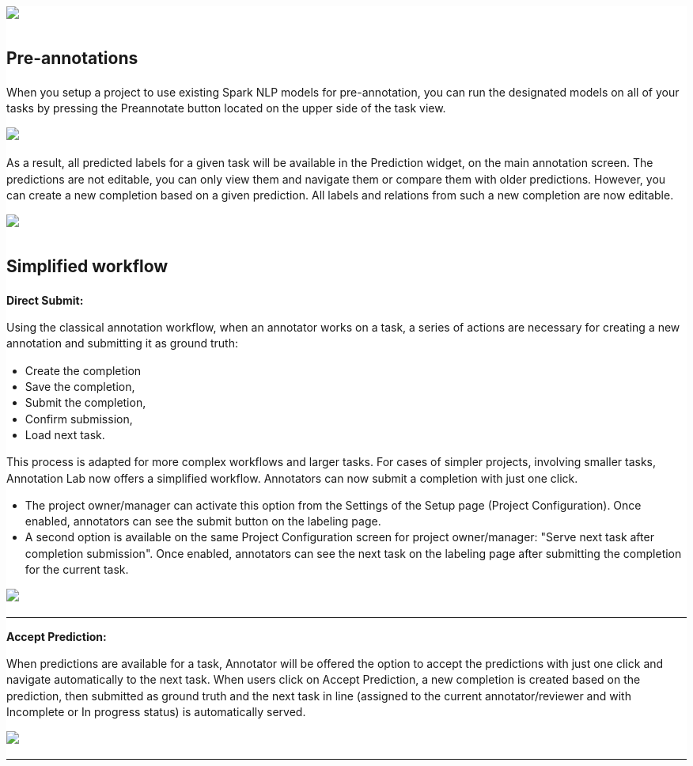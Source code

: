  <img class="image image__shadow" src="/assets/images/annotation_lab/2.8.0/158549847-b6434489-102e-4245-b751-3f07e6e7c39e.gif" style="width:100%;"/>


## Pre-annotations  
When you setup a project to use existing Spark NLP models for pre-annotation, you can run the designated models on all of your tasks by pressing the Preannotate button located on the upper side of the task view. 
 
<img class="image image__shadow" src="/assets/images/annotation_lab/image028.jpg" style="width:100%;"/>

As a result, all predicted labels for a given task will be available in the Prediction widget, on the main annotation screen. The predictions are not editable, you can only view them and navigate them or compare them with older predictions. However, you can create a new completion based on a given prediction. All labels and relations from such a new completion are now editable. 
 
<img class="image image__shadow" src="/assets/images/annotation_lab/image029.png" style="width:50%;"/>


## Simplified workflow

**Direct Submit:**

Using the classical annotation workflow, when an annotator works on a task, a series of actions are necessary for creating a new annotation and submitting it as ground truth:
-   Create the completion
-   Save the completion, 
-   Submit the completion,
-   Confirm submission, 
-   Load next task. 

This process is adapted for more complex workflows and larger tasks. For cases of simpler projects, involving smaller tasks, Annotation Lab now offers a simplified workflow. Annotators can now submit a completion with just one click.


- The project owner/manager can activate this option from the Settings of the Setup page (Project Configuration). Once enabled, annotators can see the submit button on the labeling page. 
- A second option is available on the same Project Configuration screen for project owner/manager: "Serve next task after completion submission". Once enabled, annotators can see the next task on the labeling page after submitting the completion for the current task.

<img class="image image__shadow" src="/assets/images/annotation_lab/2.8.0/158314384-801a8ed5-f0e1-410b-a13e-fc46884ab503.gif" style="width:50%;"/>

--- 

**Accept Prediction:**

When predictions are available for a task, Annotator will be offered the option to accept the predictions with just one click and navigate automatically to the next task. When users click on Accept Prediction, a new completion is created based on the prediction, then submitted as ground truth and the next task in line (assigned to the current annotator/reviewer and with Incomplete or In progress status) is automatically served.

<img class="image image__shadow" src="/assets/images/annotation_lab/2.8.0/158314467-bf6c359c-04a7-44d6-8d97-eaeb5314b914.gif" style="width:50%;"/>

---